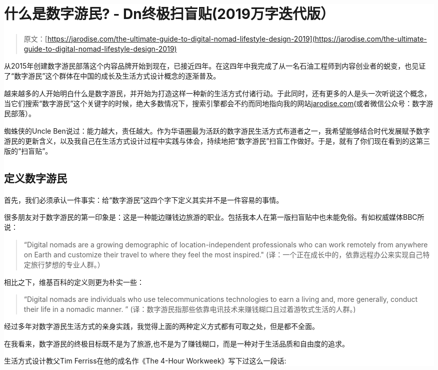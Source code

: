 

# 什么是数字游民? - Dn终极扫盲贴(2019万字迭代版）

> 原文：[https://jarodise.com/the-ultimate-guide-to-digital-nomad-lifestyle-design-2019](https://jarodise.com/the-ultimate-guide-to-digital-nomad-lifestyle-design-2019)

从2015年创建数字游民部落这个内容品牌开始到现在，已接近四年。在这四年中我完成了从一名石油工程师到内容创业者的蜕变，也见证了“数字游民”这个群体在中国的成长及生活方式设计概念的逐渐普及。

越来越多的人开始明白什么是数字游民，并开始为打造这样一种新的生活方式付诸行动。于此同时，还有更多的人是头一次听说这个概念，当它们搜索“数字游民”这个关键字的时候，绝大多数情况下，搜索引擎都会不约而同地指向我的网站[jarodise.com](http://jarodise.com)(或者微信公众号：数字游民部落）。

蜘蛛侠的Uncle Ben说过：能力越大，责任越大。作为华语圈最为活跃的数字游民生活方式布道者之一，我希望能够结合时代发展赋予数字游民的更新含义，以及我自己在生活方式设计过程中实践与体会，持续地把“数字游民”扫盲工作做好。于是，就有了你们现在看到的这第三版的“扫盲贴”。

## 定义数字游民

首先，我们必须承认一件事实：给“数字游民”这四个字下定义其实并不是一件容易的事情。

很多朋友对于数字游民的第一印象是：这是一种能边赚钱边旅游的职业。包括我本人在第一版扫盲贴中也未能免俗。有如权威媒体BBC所说：

> “Digital nomads are a growing demographic of location-independent professionals who can work remotely from anywhere on Earth and customize their travel to where they feel the most inspired." (译：一个正在成长中的，依靠远程办公来实现自己特定旅行梦想的专业人群。）

相比之下，维基百科的定义则更为朴实一些：

> “Digital nomads are individuals who use telecommunications technologies to earn a living and, more generally, conduct their life in a nomadic manner. ” (译：数字游民指那些依靠电讯技术来赚钱糊口且过着游牧式生活的人群。)

经过多年对数字游民生活方式的亲身实践，我觉得上面的两种定义方式都有可取之处，但是都不全面。

在我看来，数字游民的终极目标既不是为了旅游,也不是为了赚钱糊口，而是一种对于生活品质和自由度的追求。

生活方式设计教父Tim Ferriss在他的成名作《The 4-Hour Workweek》写下过这么一段话:

